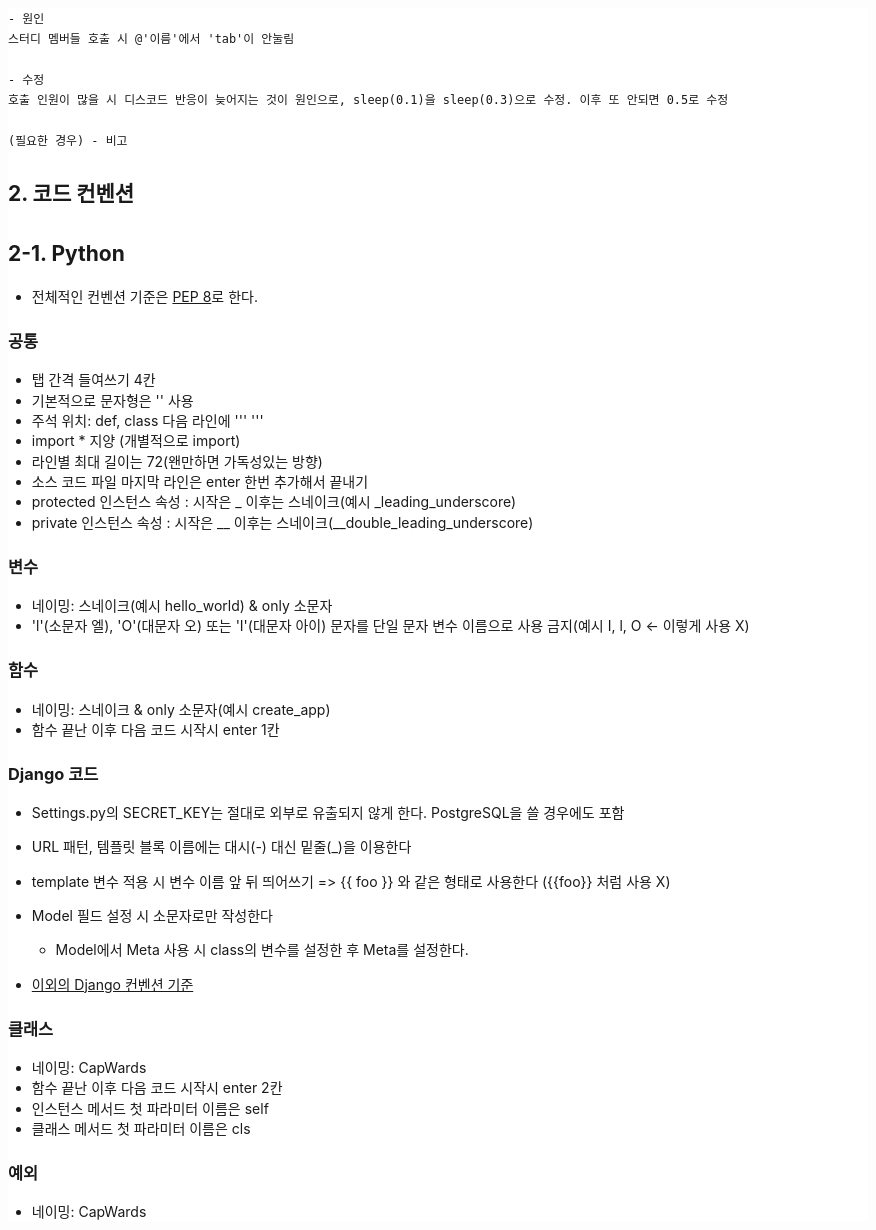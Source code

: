 ```
- 원인
스터디 멤버들 호출 시 @'이름'에서 'tab'이 안눌림

- 수정
호출 인원이 많을 시 디스코드 반응이 늦어지는 것이 원인으로, sleep(0.1)을 sleep(0.3)으로 수정. 이후 또 안되면 0.5로 수정

(필요한 경우) - 비고
```

## 2. 코드 컨벤션
 ## 2-1. Python
  - 전체적인 컨벤션 기준은 [PEP 8](https://peps.python.org/pep-0008/)로 한다.

  ### 공통
   - 탭 간격 들여쓰기 4칸
   - 기본적으로 문자형은 '' 사용
   - 주석 위치: def, class 다음 라인에 ''' '''
   - import * 지양 (개별적으로 import)
   - 라인별 최대 길이는 72(왠만하면 가독성있는 방향)
   - 소스 코드 파일 마지막 라인은 enter 한번 추가해서 끝내기
   - protected 인스턴스 속성 : 시작은 _ 이후는 스네이크(예시 _leading_underscore)
   - private 인스턴스 속성 : 시작은 __ 이후는 스네이크(__double_leading_underscore)
   
  ### 변수
   - 네이밍: 스네이크(예시 hello_world) & only 소문자
   - 'l'(소문자 엘), 'O'(대문자 오) 또는 'I'(대문자 아이) 문자를 단일 문자 변수 이름으로 사용 금지(예시 I, l, O <- 이렇게 사용 X)

  ### 함수
   - 네이밍: 스네이크 & only 소문자(예시 create_app)
   - 함수 끝난 이후 다음 코드 시작시 enter 1칸

  ### Django 코드
  - Settings.py의 SECRET_KEY는 절대로 외부로 유출되지 않게 한다. PostgreSQL을 쓸 경우에도 포함

  - URL 패턴, 템플릿 블록 이름에는 대시(-) 대신 밑줄(_)을 이용한다
  - template 변수 적용 시 변수 이름 앞 뒤 띄어쓰기 => {{ foo }} 와 같은 형태로 사용한다 ({{foo}} 처럼 사용 X)
  - Model 필드 설정 시 소문자로만 작성한다
    - Model에서 Meta 사용 시 class의 변수를 설정한 후 Meta를 설정한다.
        
  - [이외의 Django 컨벤션 기준](https://docs.djangoproject.com/en/dev/internals/contributing/writing-code/coding-style/)
  
 ### 클래스
 - 네이밍: CapWards
 - 함수 끝난 이후 다음 코드 시작시 enter 2칸
 - 인스턴스 메서드 첫 파라미터 이름은 self
 - 클래스 메서드 첫 파라미터 이름은 cls

 ### 예외
 - 네이밍: CapWards
